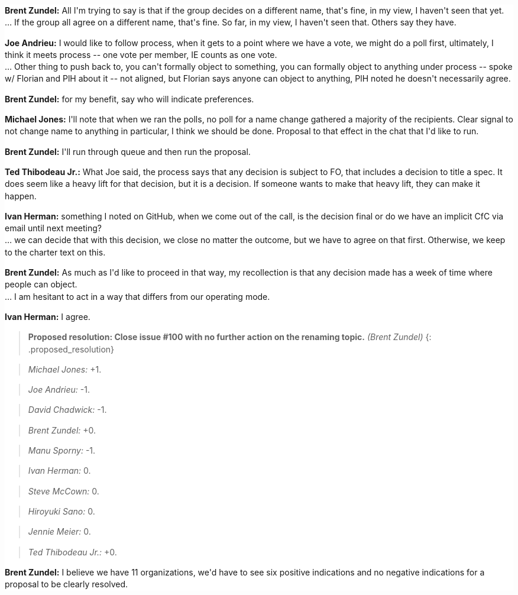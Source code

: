 **Brent Zundel:** All I'm trying to say is that if the group decides on a different name, that's fine, in my view, I haven't seen that yet.  
… If the group all agree on a different name, that's fine. So far, in my view, I haven't seen that. Others say they have.  

**Joe Andrieu:** I would like to follow process, when it gets to a point where we have a vote, we might do a poll first, ultimately, I think it meets process -- one vote per member, IE counts as one vote.  
… Other thing to push back to, you can't formally object to something, you can formally object to anything under process -- spoke w/ Florian and PlH about it -- not aligned, but Florian says anyone can object to anything, PlH noted he doesn't necessarily agree.  

**Brent Zundel:** for my benefit, say who will indicate preferences.  

**Michael Jones:** I'll note that when we ran the polls, no poll for a name change gathered a majority of the recipients. Clear signal to not change name to anything in particular, I think we should be done. Proposal to that effect in the chat that I'd like to run.  

**Brent Zundel:** I'll run through queue and then run the proposal.  

**Ted Thibodeau Jr.:** What Joe said, the process says that any decision is subject to FO, that includes a decision to title a spec. It does seem like a heavy lift for that decision, but it is a decision. If someone wants to make that heavy lift, they can make it happen.  

**Ivan Herman:** something I noted on GitHub, when we come out of the call, is the decision final or do we have an implicit CfC via email until next meeting?  
… we can decide that with this decision, we close no matter the outcome, but we have to agree on that first. Otherwise, we keep to the charter text on this.  

**Brent Zundel:** As much as I'd like to proceed in that way, my recollection is that any decision made has a week of time where people can object.  
… I am hesitant to act in a way that differs from our operating mode.  

**Ivan Herman:** I agree.  

> **Proposed resolution: Close issue #100 with no further action on the renaming topic.** *(Brent Zundel)*
{: .proposed_resolution}

> *Michael Jones:* +1.

> *Joe Andrieu:* -1.

> *David Chadwick:* -1.

> *Brent Zundel:* +0.

> *Manu Sporny:* -1.

> *Ivan Herman:* 0.

> *Steve McCown:* 0.

> *Hiroyuki Sano:* 0.

> *Jennie Meier:* 0.

> *Ted Thibodeau Jr.:* +0.

**Brent Zundel:** I believe we have 11 organizations, we'd have to see six positive indications and no negative indications for a proposal to be clearly resolved.  
